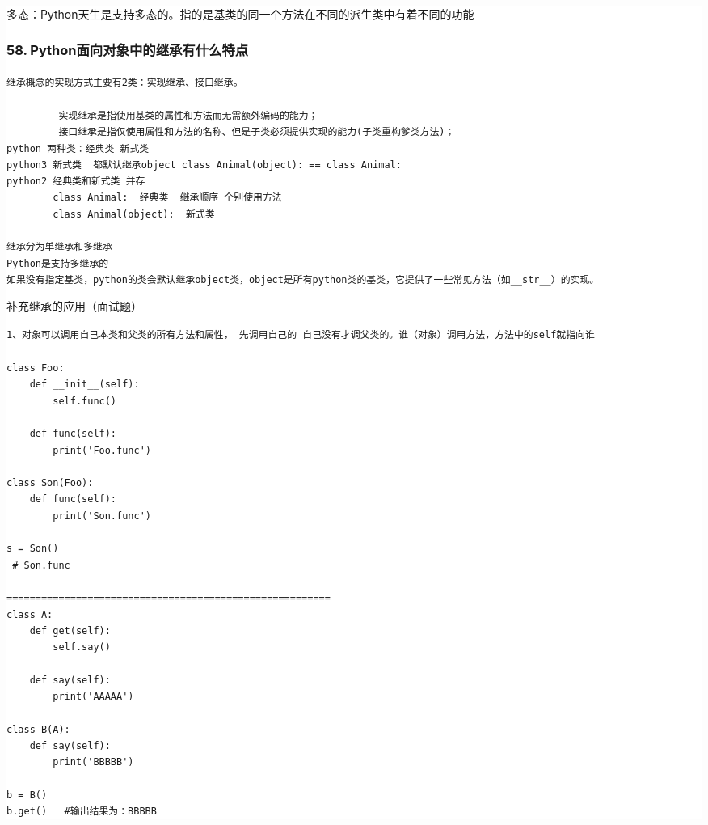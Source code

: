 多态：Python天生是支持多态的。指的是基类的同一个方法在不同的派生类中有着不同的功能

<a name="_label0_70"></a>

### 58. Python面向对象中的继承有什么特点

```
继承概念的实现方式主要有2类：实现继承、接口继承。

         实现继承是指使用基类的属性和方法而无需额外编码的能力；
         接口继承是指仅使用属性和方法的名称、但是子类必须提供实现的能力(子类重构爹类方法)；
python 两种类：经典类 新式类
python3 新式类  都默认继承object class Animal(object): == class Animal:
python2 经典类和新式类 并存
        class Animal:  经典类  继承顺序 个别使用方法
        class Animal(object):  新式类

继承分为单继承和多继承
Python是支持多继承的
如果没有指定基类，python的类会默认继承object类，object是所有python类的基类，它提供了一些常见方法（如__str__）的实现。
```

补充继承的应用（面试题）

```
1、对象可以调用自己本类和父类的所有方法和属性， 先调用自己的 自己没有才调父类的。谁（对象）调用方法，方法中的self就指向谁

class Foo:
    def __init__(self):
        self.func()

    def func(self):
        print('Foo.func')

class Son(Foo):
    def func(self):
        print('Son.func')

s = Son()
 # Son.func

========================================================
class A:
    def get(self):
        self.say()

    def say(self):
        print('AAAAA')

class B(A):
    def say(self):
        print('BBBBB')

b = B()
b.get()   #输出结果为：BBBBB
```
